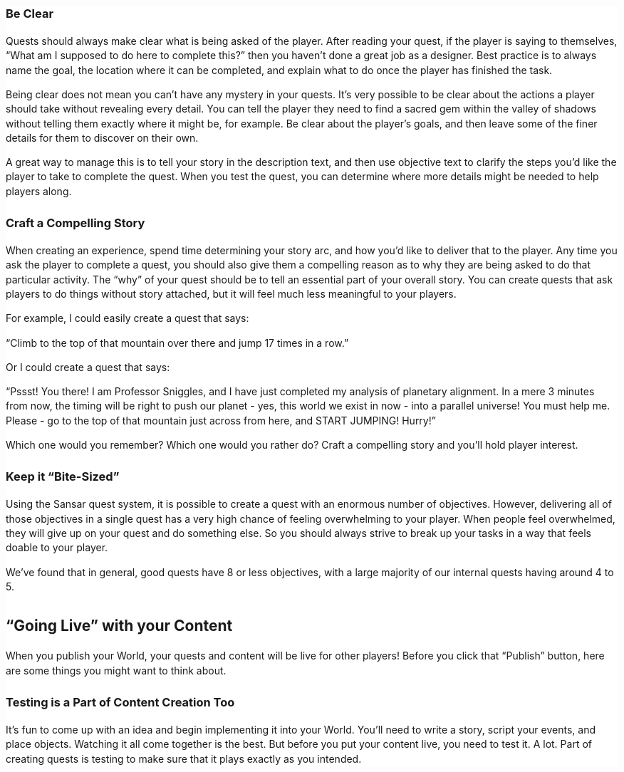 ### Be Clear
Quests should always make clear what is being asked of the player. After reading your quest, if the player is saying to themselves, “What am I supposed to do here to complete this?” then you haven’t done a great job as a designer. Best practice is to always name the goal, the location where it can be completed, and explain what to do once the player has finished the task.

Being clear does not mean you can’t have any mystery in your quests. It’s very possible to be clear about the actions a player should take without revealing every detail. You can tell the player they need to find a sacred gem within the valley of shadows without telling them exactly where it might be, for example. Be clear about the player’s goals, and then leave some of the finer details for them to discover on their own.

A great way to manage this is to tell your story in the description text, and then use objective text to clarify the steps you’d like the player to take to complete the quest. When you test the quest, you can determine where more details might be needed to help players along.

### Craft a Compelling Story
When creating an experience, spend time determining your story arc, and how you’d like to deliver that to the player. Any time you ask the player to complete a quest, you should also give them a compelling reason as to why they are being asked to do that particular activity. The “why” of your quest should be to tell an essential part of your overall story. You can create quests that ask players to do things without story attached, but it will feel much less meaningful to your players.

For example, I could easily create a quest that says:

“Climb to the top of that mountain over there and jump 17 times in a row.”

Or I could create a quest that says:

“Pssst! You there! I am Professor Sniggles, and I have just completed my analysis of planetary alignment. In a mere 3 minutes from now, the timing will be right to push our planet - yes, this world we exist in now - into a parallel universe! You must help me. Please - go to the top of that mountain just across from here, and START JUMPING! Hurry!”

Which one would you remember? Which one would you rather do? Craft a compelling story and you’ll hold player interest.

### Keep it “Bite-Sized”
Using the Sansar quest system, it is possible to create a quest with an enormous number of objectives. However, delivering all of those objectives in a single quest has a very high chance of feeling overwhelming to your player. When people feel overwhelmed, they will give up on your quest and do something else. So you should always strive to break up your tasks in a way that feels doable to your player.

We’ve found that in general, good quests have 8 or less objectives, with a large majority of our internal quests having around 4 to 5.

## “Going Live” with your Content
When you publish your World, your quests and content will be live for other players! Before you click that “Publish” button, here are some things you might want to think about.

### Testing is a Part of Content Creation Too
It’s fun to come up with an idea and begin implementing it into your World. You’ll need to write a story, script your events, and place objects. Watching it all come together is the best. But before you put your content live, you need to test it. A lot. Part of creating quests is testing to make sure that it plays exactly as you intended. 
